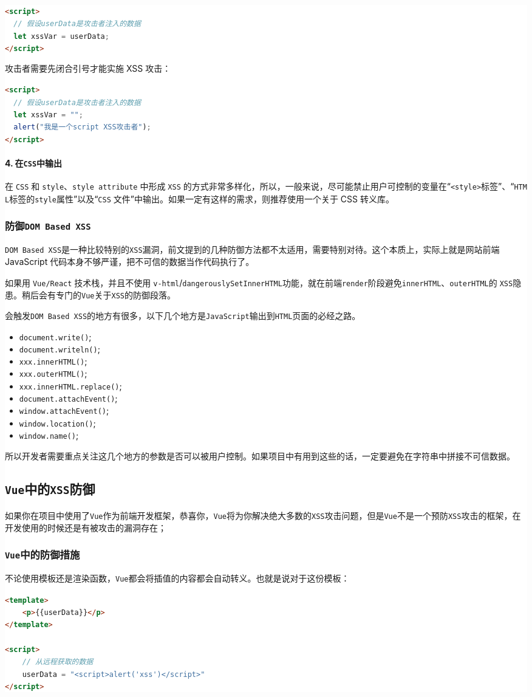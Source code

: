 ```html
<script>
  // 假设userData是攻击者注入的数据
  let xssVar = userData;
</script>
```

攻击者需要先闭合引号才能实施 XSS 攻击：

```html
<script>
  // 假设userData是攻击者注入的数据
  let xssVar = "";
  alert("我是一个script XSS攻击者");
</script>
```

#### 4. 在`CSS`中输出

在 `CSS` 和 `style`、`style attribute` 中形成 `XSS` 的方式非常多样化，所以，一般来说，尽可能禁止用户可控制的变量在“`<style>`标签”、“`HTML`标签的`style`属性”以及“`CSS` 文件”中输出。如果一定有这样的需求，则推荐使用一个关于 CSS 转义库。

### 防御`DOM Based XSS`

`DOM Based XSS`是一种比较特别的`XSS`漏洞，前文提到的几种防御方法都不太适用，需要特别对待。这个本质上，实际上就是网站前端 JavaScript 代码本身不够严谨，把不可信的数据当作代码执行了。

如果用 `Vue/React` 技术栈，并且不使用 `v-html`/`dangerouslySetInnerHTML`功能，就在前端`render`阶段避免`innerHTML`、`outerHTML`的 `XSS`隐患。稍后会有专门的`Vue`关于`XSS`的防御段落。

会触发`DOM Based XSS`的地方有很多，以下几个地方是`JavaScript`输出到`HTML`页面的必经之路。

- `document.write()`;
- `document.writeln()`;
- `xxx.innerHTML()`;
- `xxx.outerHTML()`;
- `xxx.innerHTML.replace()`;
- `document.attachEvent()`;
- `window.attachEvent()`;
- `window.location()`;
- `window.name()`;

所以开发者需要重点关注这几个地方的参数是否可以被用户控制。如果项目中有用到这些的话，一定要避免在字符串中拼接不可信数据。

## `Vue`中的`XSS`防御

如果你在项目中使用了`Vue`作为前端开发框架，恭喜你，`Vue`将为你解决绝大多数的`XSS`攻击问题，但是`Vue`不是一个预防`XSS`攻击的框架，在开发使用的时候还是有被攻击的漏洞存在；

### `Vue`中的防御措施

不论使用模板还是渲染函数，`Vue`都会将插值的内容都会自动转义。也就是说对于这份模板：

```html
<template>
    <p>{{userData}}</p>
</template>

<script>
    // 从远程获取的数据
    userData = "<script>alert('xss')</script>"
</script>
```
